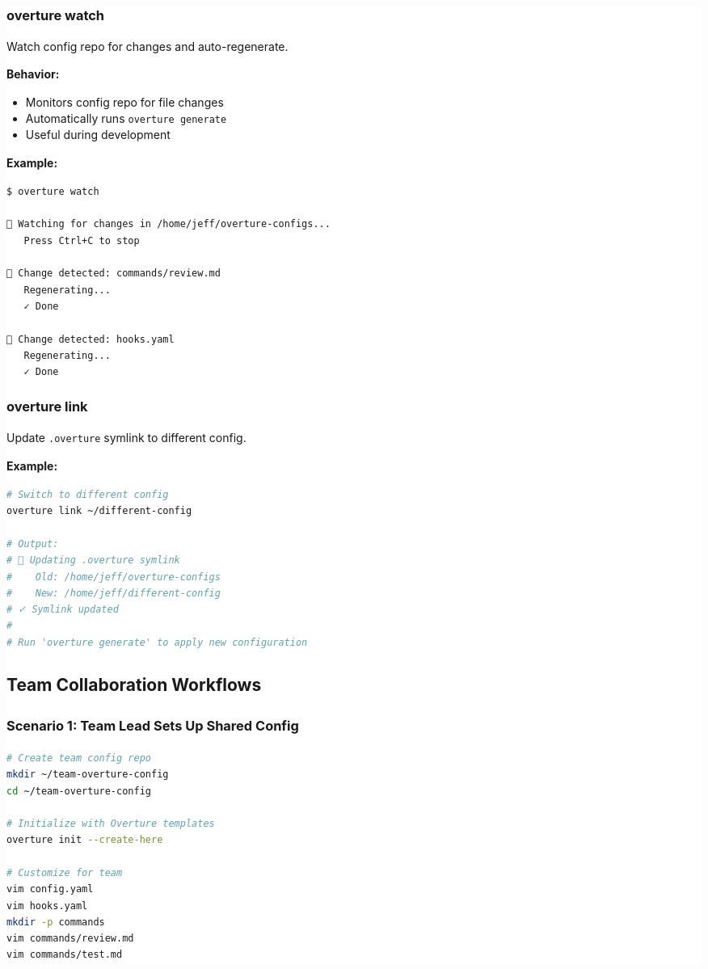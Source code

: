 ```bash
```

### overture watch

Watch config repo for changes and auto-regenerate.

**Behavior:**
- Monitors config repo for file changes
- Automatically runs `overture generate`
- Useful during development

**Example:**

```bash
$ overture watch

👀 Watching for changes in /home/jeff/overture-configs...
   Press Ctrl+C to stop

📝 Change detected: commands/review.md
   Regenerating...
   ✓ Done

📝 Change detected: hooks.yaml
   Regenerating...
   ✓ Done
```

### overture link

Update `.overture` symlink to different config.

**Example:**

```bash
# Switch to different config
overture link ~/different-config

# Output:
# 🔗 Updating .overture symlink
#    Old: /home/jeff/overture-configs
#    New: /home/jeff/different-config
# ✓ Symlink updated
#
# Run 'overture generate' to apply new configuration
```

## Team Collaboration Workflows

### Scenario 1: Team Lead Sets Up Shared Config

```bash
# Create team config repo
mkdir ~/team-overture-config
cd ~/team-overture-config

# Initialize with Overture templates
overture init --create-here

# Customize for team
vim config.yaml
vim hooks.yaml
mkdir -p commands
vim commands/review.md
vim commands/test.md

```